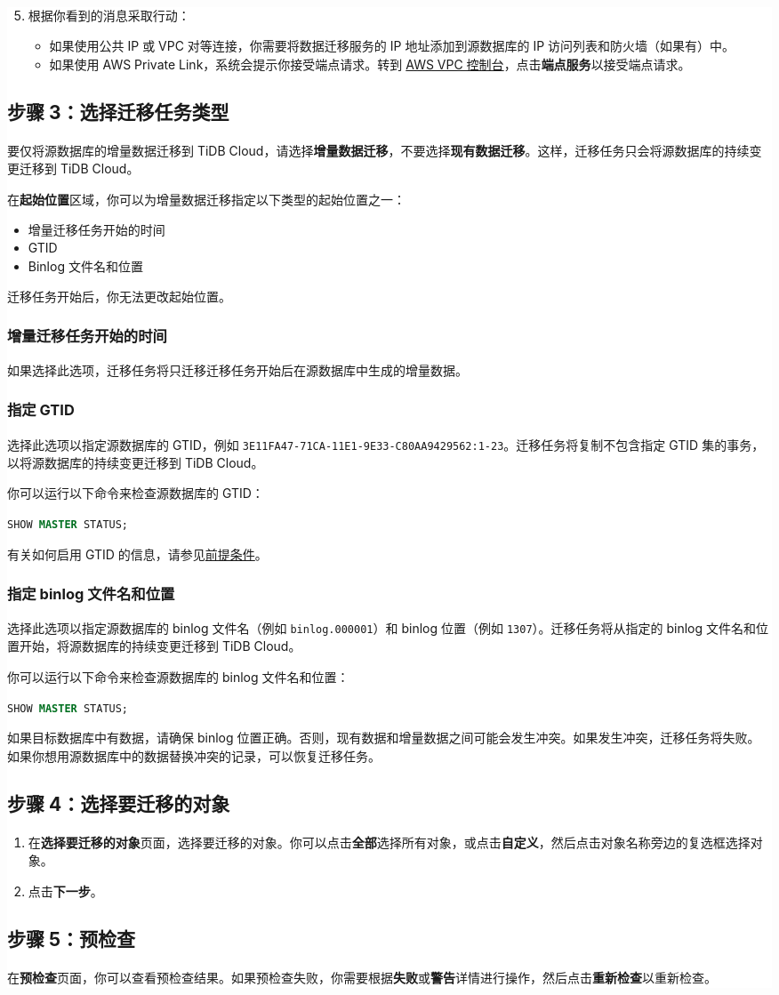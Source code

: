 5. 根据你看到的消息采取行动：

    - 如果使用公共 IP 或 VPC 对等连接，你需要将数据迁移服务的 IP 地址添加到源数据库的 IP 访问列表和防火墙（如果有）中。
    - 如果使用 AWS Private Link，系统会提示你接受端点请求。转到 [AWS VPC 控制台](https://us-west-2.console.aws.amazon.com/vpc/home)，点击**端点服务**以接受端点请求。

## 步骤 3：选择迁移任务类型

要仅将源数据库的增量数据迁移到 TiDB Cloud，请选择**增量数据迁移**，不要选择**现有数据迁移**。这样，迁移任务只会将源数据库的持续变更迁移到 TiDB Cloud。

在**起始位置**区域，你可以为增量数据迁移指定以下类型的起始位置之一：

- 增量迁移任务开始的时间
- GTID
- Binlog 文件名和位置

迁移任务开始后，你无法更改起始位置。

### 增量迁移任务开始的时间

如果选择此选项，迁移任务将只迁移迁移任务开始后在源数据库中生成的增量数据。

### 指定 GTID

选择此选项以指定源数据库的 GTID，例如 `3E11FA47-71CA-11E1-9E33-C80AA9429562:1-23`。迁移任务将复制不包含指定 GTID 集的事务，以将源数据库的持续变更迁移到 TiDB Cloud。

你可以运行以下命令来检查源数据库的 GTID：

```sql
SHOW MASTER STATUS;
```

有关如何启用 GTID 的信息，请参见[前提条件](#前提条件)。

### 指定 binlog 文件名和位置

选择此选项以指定源数据库的 binlog 文件名（例如 `binlog.000001`）和 binlog 位置（例如 `1307`）。迁移任务将从指定的 binlog 文件名和位置开始，将源数据库的持续变更迁移到 TiDB Cloud。

你可以运行以下命令来检查源数据库的 binlog 文件名和位置：

```sql
SHOW MASTER STATUS;
```

如果目标数据库中有数据，请确保 binlog 位置正确。否则，现有数据和增量数据之间可能会发生冲突。如果发生冲突，迁移任务将失败。如果你想用源数据库中的数据替换冲突的记录，可以恢复迁移任务。

## 步骤 4：选择要迁移的对象

1. 在**选择要迁移的对象**页面，选择要迁移的对象。你可以点击**全部**选择所有对象，或点击**自定义**，然后点击对象名称旁边的复选框选择对象。

2. 点击**下一步**。

## 步骤 5：预检查

在**预检查**页面，你可以查看预检查结果。如果预检查失败，你需要根据**失败**或**警告**详情进行操作，然后点击**重新检查**以重新检查。
